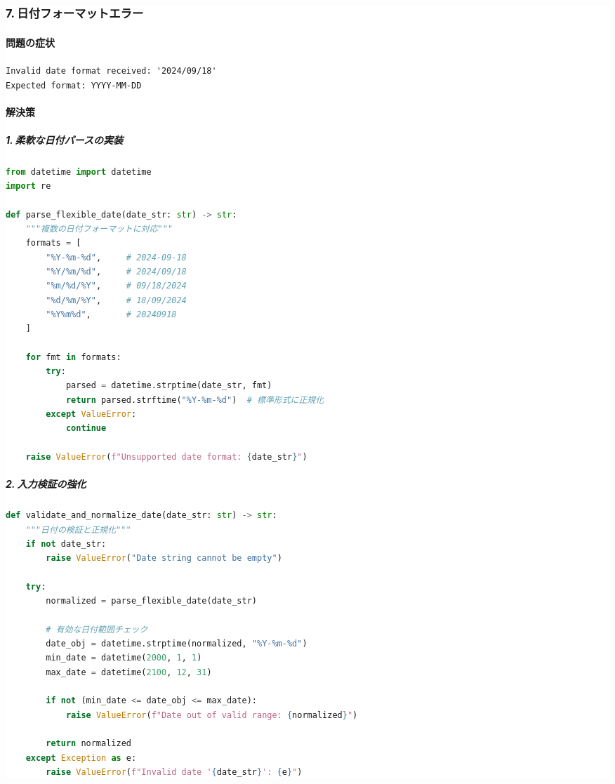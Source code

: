 ### 7. 日付フォーマットエラー

#### 問題の症状
```
Invalid date format received: '2024/09/18'
Expected format: YYYY-MM-DD
```

#### 解決策

##### 1. 柔軟な日付パースの実装
```python
from datetime import datetime
import re

def parse_flexible_date(date_str: str) -> str:
    """複数の日付フォーマットに対応"""
    formats = [
        "%Y-%m-%d",     # 2024-09-18
        "%Y/%m/%d",     # 2024/09/18
        "%m/%d/%Y",     # 09/18/2024
        "%d/%m/%Y",     # 18/09/2024
        "%Y%m%d",       # 20240918
    ]

    for fmt in formats:
        try:
            parsed = datetime.strptime(date_str, fmt)
            return parsed.strftime("%Y-%m-%d")  # 標準形式に正規化
        except ValueError:
            continue

    raise ValueError(f"Unsupported date format: {date_str}")
```

##### 2. 入力検証の強化
```python
def validate_and_normalize_date(date_str: str) -> str:
    """日付の検証と正規化"""
    if not date_str:
        raise ValueError("Date string cannot be empty")

    try:
        normalized = parse_flexible_date(date_str)

        # 有効な日付範囲チェック
        date_obj = datetime.strptime(normalized, "%Y-%m-%d")
        min_date = datetime(2000, 1, 1)
        max_date = datetime(2100, 12, 31)

        if not (min_date <= date_obj <= max_date):
            raise ValueError(f"Date out of valid range: {normalized}")

        return normalized
    except Exception as e:
        raise ValueError(f"Invalid date '{date_str}': {e}")
```
